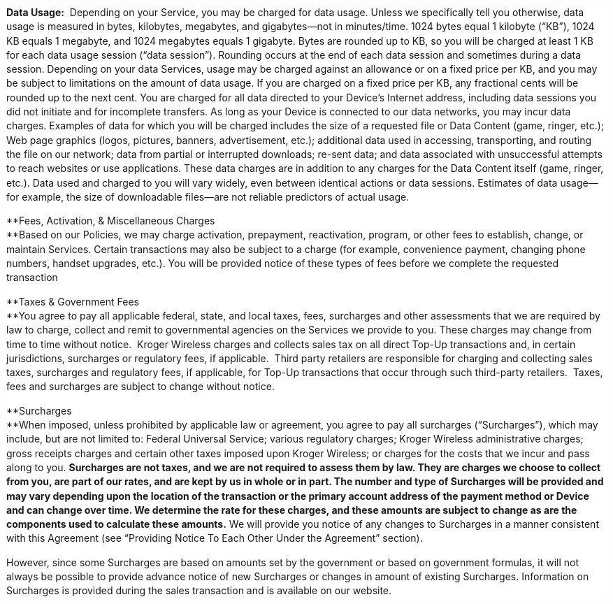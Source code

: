 **Data Usage:**  Depending on your Service, you may be charged for data usage. Unless we specifically tell you otherwise, data usage is measured in bytes, kilobytes, megabytes, and gigabytes—not in minutes/time. 1024 bytes equal 1 kilobyte (“KB”), 1024 KB equals 1 megabyte, and 1024 megabytes equals 1 gigabyte. Bytes are rounded up to KB, so you will be charged at least 1 KB for each data usage session (“data session”). Rounding occurs at the end of each data session and sometimes during a data session. Depending on your data Services, usage may be charged against an allowance or on a fixed price per KB, and you may be subject to limitations on the amount of data usage. If you are charged on a fixed price per KB, any fractional cents will be rounded up to the next cent. You are charged for all data directed to your Device’s Internet address, including data sessions you did not initiate and for incomplete transfers. As long as your Device is connected to our data networks, you may incur data charges. Examples of data for which you will be charged includes the size of a requested file or Data Content (game, ringer, etc.); Web page graphics (logos, pictures, banners, advertisement, etc.); additional data used in accessing, transporting, and routing the file on our network; data from partial or interrupted downloads; re-sent data; and data associated with unsuccessful attempts to reach websites or use applications. These data charges are in addition to any charges for the Data Content itself (game, ringer, etc.). Data used and charged to you will vary widely, even between identical actions or data sessions. Estimates of data usage—for example, the size of downloadable files—are not reliable predictors of actual usage.  
  
**Fees, Activation, & Miscellaneous Charges  
**Based on our Policies, we may charge activation, prepayment, reactivation, program, or other fees to establish, change, or maintain Services. Certain transactions may also be subject to a charge (for example, convenience payment, changing phone numbers, handset upgrades, etc.). You will be provided notice of these types of fees before we complete the requested transaction

**Taxes & Government Fees  
**You agree to pay all applicable federal, state, and local taxes, fees, surcharges and other assessments that we are required by law to charge, collect and remit to governmental agencies on the Services we provide to you. These charges may change from time to time without notice.  Kroger Wireless charges and collects sales tax on all direct Top-Up transactions and, in certain jurisdictions, surcharges or regulatory fees, if applicable.  Third party retailers are responsible for charging and collecting sales taxes, surcharges and regulatory fees, if applicable, for Top-Up transactions that occur through such third-party retailers.  Taxes, fees and surcharges are subject to change without notice.  
  
**Surcharges  
**When imposed, unless prohibited by applicable law or agreement, you agree to pay all surcharges (“Surcharges”), which may include, but are not limited to: Federal Universal Service; various regulatory charges; Kroger Wireless administrative charges; gross receipts charges and certain other taxes imposed upon Kroger Wireless; or charges for the costs that we incur and pass along to you. **Surcharges are not taxes, and we are not required to assess them by law. They are charges we choose to collect from you, are part of our rates, and are kept by us in whole or in part. The number and type of Surcharges will be provided and may vary depending upon the location of the transaction or the primary account address of the payment method or Device and can change over time. We determine the rate for these charges, and these amounts are subject to change as are the components used to calculate these amounts.** We will provide you notice of any changes to Surcharges in a manner consistent with this Agreement (see “Providing Notice To Each Other Under the Agreement” section).

However, since some Surcharges are based on amounts set by the government or based on government formulas, it will not always be possible to provide advance notice of new Surcharges or changes in amount of existing Surcharges. Information on Surcharges is provided during the sales transaction and is available on our website.
